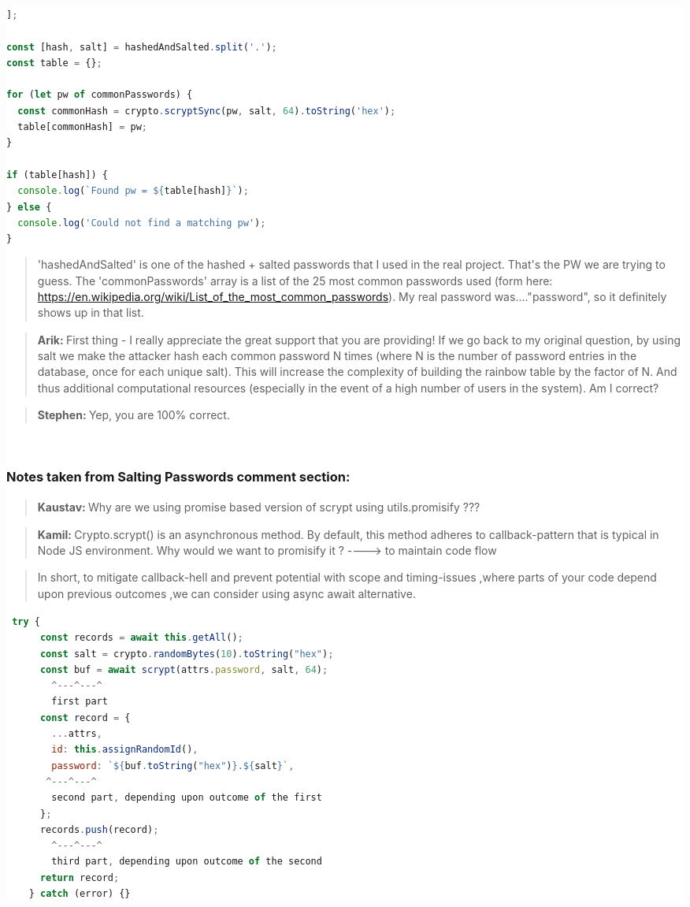 ```js
];

const [hash, salt] = hashedAndSalted.split('.');
const table = {};

for (let pw of commonPasswords) {
  const commonHash = crypto.scryptSync(pw, salt, 64).toString('hex');
  table[commonHash] = pw;
}

if (table[hash]) {
  console.log(`Found pw = ${table[hash]}`);
} else {
  console.log('Could not find a matching pw');
}
```

> 'hashedAndSalted' is one of the hashed + salted passwords that I used in the real project. That's the PW we are trying to guess. The 'commonPasswords' array is a list of the 25 most common passwords used (form here: https://en.wikipedia.org/wiki/List_of_the_most_common_passwords). My real password was...."password", so it definitely shows up in that list.

> <b>Arik: </b> First thing - I really appreciate the great support that you are providing! If we go back to my original question, by using salt we make the attacker hash each common password N times (where N is the number of password entries in the database, once for each unique salt). This will increase the complexity of building the rainbow table by the factor of N. And thus additional computational resources (especially in the event of a high number of users in the system). Am I correct?

> <b>Stephen: </b> Yep, you are 100% correct.

&nbsp;

### Notes taken from Salting Passwords comment section:

> <b>Kaustav: </b> Why are we using promise based version of scrypt using utils.promisify ???

> <b>Kamil: </b> Crypto.scrypt() is an asynchronous method. By default, this method adheres to callback-pattern that is typical in Node JS environment. Why would we want to promisify it ? ----> to maintain code flow

> In short, to mitigate callback-hell and prevent potential with scope and timing-issues ,where parts of your code depend upon previous outcomes ,we can consider using async await alternative.

```js
 try {
      const records = await this.getAll();
      const salt = crypto.randomBytes(10).toString("hex");
      const buf = await scrypt(attrs.password, salt, 64);
        ^---^---^
        first part
      const record = {
        ...attrs,
        id: this.assignRandomId(),
        password: `${buf.toString("hex")}.${salt}`,
       ^---^---^
        second part, depending upon outcome of the first
      };
      records.push(record);
        ^---^---^
        third part, depending upon outcome of the second
      return record;
    } catch (error) {}
```
